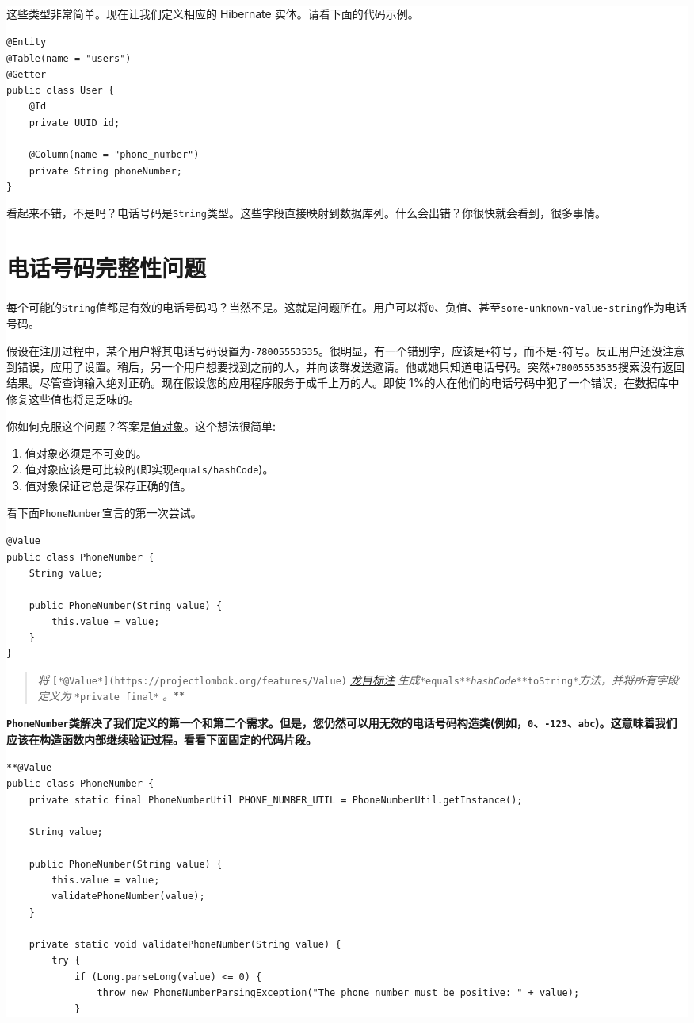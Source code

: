 这些类型非常简单。现在让我们定义相应的 Hibernate 实体。请看下面的代码示例。

```
@Entity
@Table(name = "users")
@Getter
public class User {
    @Id
    private UUID id;

    @Column(name = "phone_number")
    private String phoneNumber;
}
```

看起来不错，不是吗？电话号码是`String`类型。这些字段直接映射到数据库列。什么会出错？你很快就会看到，很多事情。

# 电话号码完整性问题

每个可能的`String`值都是有效的电话号码吗？当然不是。这就是问题所在。用户可以将`0`、负值、甚至`some-unknown-value-string`作为电话号码。

假设在注册过程中，某个用户将其电话号码设置为`-78005553535`。很明显，有一个错别字，应该是`+`符号，而不是`-`符号。反正用户还没注意到错误，应用了设置。稍后，另一个用户想要找到之前的人，并向该群发送邀请。他或她只知道电话号码。突然`+78005553535`搜索没有返回结果。尽管查询输入绝对正确。现在假设您的应用程序服务于成千上万的人。即使 1%的人在他们的电话号码中犯了一个错误，在数据库中修复这些值也将是乏味的。

你如何克服这个问题？答案是[值对象](https://martinfowler.com/bliki/ValueObject.html)。这个想法很简单:

1.  值对象必须是不可变的。
2.  值对象应该是可比较的(即实现`equals/hashCode`)。
3.  值对象保证它总是保存正确的值。

看下面`PhoneNumber`宣言的第一次尝试。

```
@Value
public class PhoneNumber {
    String value;

    public PhoneNumber(String value) {
        this.value = value;
    }
}
```

> *将* `[*@Value*](https://projectlombok.org/features/Value)` [*龙目标注*](https://projectlombok.org/features/Value) *生成*`*equals*`*`*hashCode*`*`*toString*`*方法，并将所有字段定义为* `*private final*` *。***

**`PhoneNumber`类解决了我们定义的第一个和第二个需求。但是，您仍然可以用无效的电话号码构造类(例如，`0`、`-123`、`abc`)。这意味着我们应该在构造函数内部继续验证过程。看看下面固定的代码片段。**

```
**@Value
public class PhoneNumber {
    private static final PhoneNumberUtil PHONE_NUMBER_UTIL = PhoneNumberUtil.getInstance();

    String value;

    public PhoneNumber(String value) {
        this.value = value;
        validatePhoneNumber(value);
    }

    private static void validatePhoneNumber(String value) {
        try {
            if (Long.parseLong(value) <= 0) {
                throw new PhoneNumberParsingException("The phone number must be positive: " + value);
            }
```